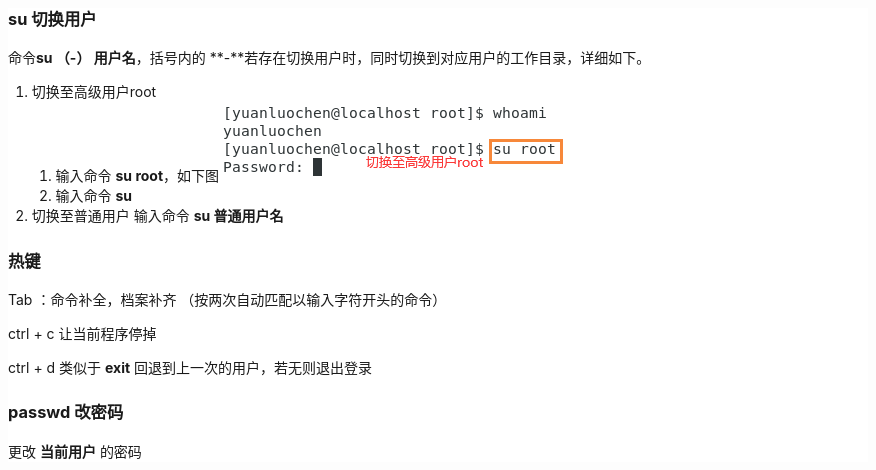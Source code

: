 ### su 切换用户

命令**su （-） 用户名**，括号内的 **-**若存在切换用户时，同时切换到对应用户的工作目录，详细如下。

1. 切换至高级用户root
   1. 输入命令 **su root**，如下图
   ![1.23.1](2022-07-12-13-21-01.png)
   2. 输入命令 **su**
2. 切换至普通用户
   输入命令 **su 普通用户名**

### 热键

Tab ：命令补全，档案补齐 （按两次自动匹配以输入字符开头的命令）

ctrl + c 让当前程序停掉

ctrl + d 类似于 **exit** 回退到上一次的用户，若无则退出登录

### passwd 改密码

更改 **当前用户** 的密码
